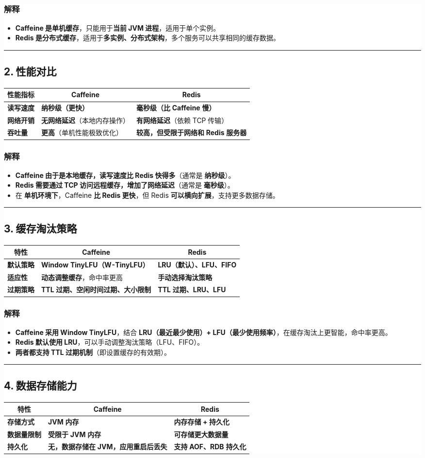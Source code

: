 ### **解释**

- **Caffeine 是单机缓存**，只能用于**当前 JVM 进程**，适用于单个实例。
- **Redis 是分布式缓存**，适用于**多实例、分布式架构**，多个服务可以共享相同的缓存数据。

---

## **2. 性能对比**

|**性能指标**|**Caffeine**|**Redis**|
|---|---|---|
|**读写速度**|**纳秒级（更快）**|**毫秒级（比 Caffeine 慢）**|
|**网络开销**|**无网络延迟**（本地内存操作）|**有网络延迟**（依赖 TCP 传输）|
|**吞吐量**|**更高**（单机性能极致优化）|**较高，但受限于网络和 Redis 服务器**|

### **解释**

- **Caffeine 由于是本地缓存，读写速度比 Redis 快得多**（通常是 **纳秒级**）。
- **Redis 需要通过 TCP 访问远程缓存，增加了网络延迟**（通常是 **毫秒级**）。
- 在 **单机环境下**，Caffeine **比 Redis 更快**，但 Redis **可以横向扩展**，支持更多数据存储。

---

## **3. 缓存淘汰策略**

|**特性**|**Caffeine**|**Redis**|
|---|---|---|
|**默认策略**|**Window TinyLFU（W-TinyLFU）**|**LRU（默认）、LFU、FIFO**|
|**适应性**|**动态调整缓存**，命中率更高|**手动选择淘汰策略**|
|**过期策略**|**TTL 过期、空闲时间过期、大小限制**|**TTL 过期、LRU、LFU**|

### **解释**

- **Caffeine 采用 Window TinyLFU**，结合 **LRU（最近最少使用）+ LFU（最少使用频率）**，在缓存淘汰上更智能，命中率更高。
- **Redis 默认使用 LRU**，可以手动调整淘汰策略（LFU、FIFO）。
- **两者都支持 TTL 过期机制**（即设置缓存的有效期）。

---

## **4. 数据存储能力**

|**特性**|**Caffeine**|**Redis**|
|---|---|---|
|**存储方式**|**JVM 内存**|**内存存储 + 持久化**|
|**数据量限制**|**受限于 JVM 内存**|**可存储更大数据量**|
|**持久化**|**无，数据存储在 JVM，应用重启后丢失**|**支持 AOF、RDB 持久化**|
